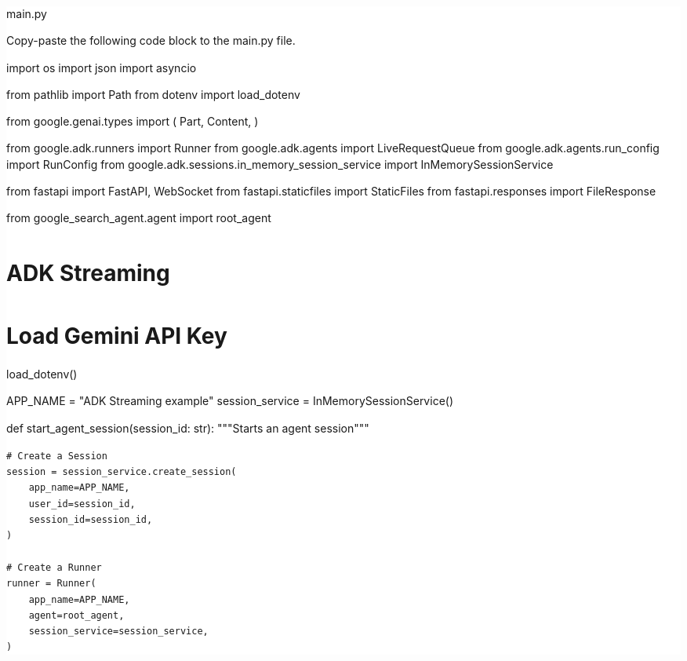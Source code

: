 main.py

Copy-paste the following code block to the main.py file.

import os
import json
import asyncio

from pathlib import Path
from dotenv import load_dotenv

from google.genai.types import (
    Part,
    Content,
)

from google.adk.runners import Runner
from google.adk.agents import LiveRequestQueue
from google.adk.agents.run_config import RunConfig
from google.adk.sessions.in_memory_session_service import InMemorySessionService

from fastapi import FastAPI, WebSocket
from fastapi.staticfiles import StaticFiles
from fastapi.responses import FileResponse

from google_search_agent.agent import root_agent

#
# ADK Streaming
#

# Load Gemini API Key
load_dotenv()

APP_NAME = "ADK Streaming example"
session_service = InMemorySessionService()


def start_agent_session(session_id: str):
    """Starts an agent session"""

    # Create a Session
    session = session_service.create_session(
        app_name=APP_NAME,
        user_id=session_id,
        session_id=session_id,
    )

    # Create a Runner
    runner = Runner(
        app_name=APP_NAME,
        agent=root_agent,
        session_service=session_service,
    )
